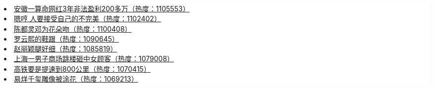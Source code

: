 <li>
<a href="https://s.weibo.com/weibo?q=%23%E5%AE%89%E5%BE%BD%E4%B8%80%E7%AE%97%E5%91%BD%E7%BD%91%E7%BA%A23%E5%B9%B4%E9%9D%9E%E6%B3%95%E7%9B%88%E5%88%A9200%E5%A4%9A%E4%B8%87%23" target="weibo">
安徽一算命网红3年非法盈利200多万（热度：1105553）
</a>
</li>

<li>
<a href="https://s.weibo.com/weibo?q=%23%E5%97%AF%E5%93%BC%20%E4%BA%BA%E8%A6%81%E6%8E%A5%E5%8F%97%E8%87%AA%E5%B7%B1%E7%9A%84%E4%B8%8D%E5%AE%8C%E7%BE%8E%23" target="weibo">
嗯哼 人要接受自己的不完美（热度：1102402）
</a>
</li>

<li>
<a href="https://s.weibo.com/weibo?q=%23%E9%99%88%E9%83%BD%E7%81%B5%E9%82%93%E4%B8%BA%E8%8A%B1%E6%9C%B5%E5%90%BB%23" target="weibo">
陈都灵邓为花朵吻（热度：1100408）
</a>
</li>

<li>
<a href="https://s.weibo.com/weibo?q=%23%E7%BD%97%E4%BA%91%E7%86%99%E7%9A%84%E9%9E%8B%E8%B7%9F%23" target="weibo">
罗云熙的鞋跟（热度：1090645）
</a>
</li>

<li>
<a href="https://s.weibo.com/weibo?q=%23%E8%B5%B5%E4%B8%BD%E9%A2%96%E8%85%BF%E5%A5%BD%E7%BB%86%23" target="weibo">
赵丽颖腿好细（热度：1085819）
</a>
</li>

<li>
<a href="https://s.weibo.com/weibo?q=%23%E4%B8%8A%E6%B5%B7%E4%B8%80%E7%94%B7%E5%AD%90%E5%95%86%E5%9C%BA%E8%B7%B3%E6%A5%BC%E7%A0%B8%E4%B8%AD%E5%A5%B3%E9%A1%BE%E5%AE%A2%23" target="weibo">
上海一男子商场跳楼砸中女顾客（热度：1079008）
</a>
</li>

<li>
<a href="https://s.weibo.com/weibo?q=%23%E9%AB%98%E9%93%81%E8%A6%81%E6%98%AF%E6%8F%90%E9%80%9F%E5%88%B0800%E5%85%AC%E9%87%8C%23" target="weibo">
高铁要是提速到800公里（热度：1070415）
</a>
</li>

<li>
<a href="https://s.weibo.com/weibo?q=%23%E6%98%93%E7%83%8A%E5%8D%83%E7%8E%BA%E9%9B%95%E5%83%8F%E8%A2%AB%E6%B6%82%E8%8A%B1%23" target="weibo">
易烊千玺雕像被涂花（热度：1069213）
</a>
</li>
